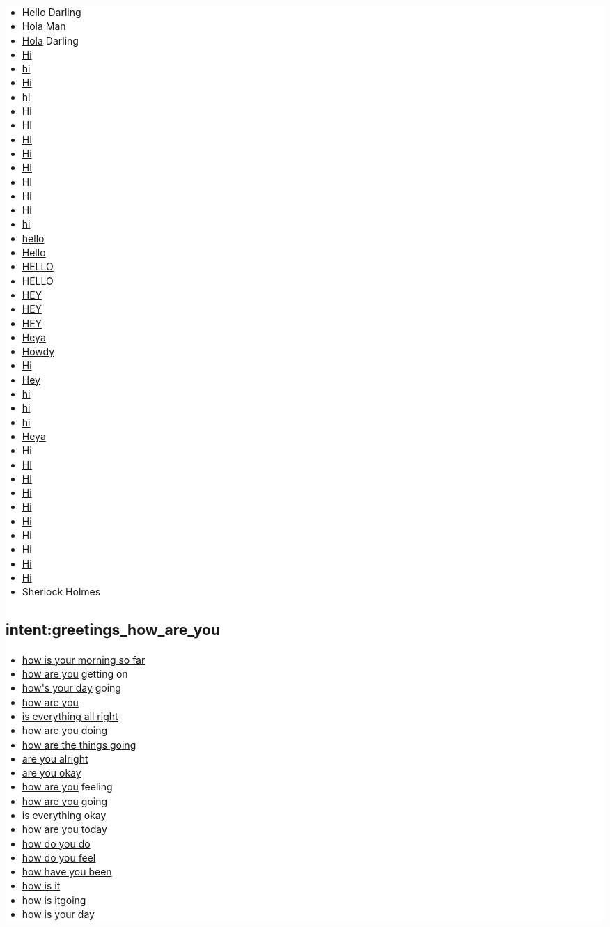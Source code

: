 - [Hello](greet) Darling
- [Hola](greet) Man
- [Hola](greet) Darling
- [Hi](greet)
- [hi](greet)
- [Hi](greet)
- [hi](greet)
- [Hi](greet)
- [HI](greet)
- [HI](greet)
- [Hi](greet)
- [HI](greet)
- [HI](greet)
- [Hi](greet)
- [Hi](greet)
- [hi](greet)
- [hello](greet)
- [Hello](greet)
- [HELLO](greet)
- [HELLO](greet)
- [HEY](greet)
- [HEY](greet)
- [HEY](greet)
- [Heya](greet)
- [Howdy](greet)
- [Hi](greet)
- [Hey](greet)
- [hi](greet)
- [hi](greet)
- [hi](greet)
- [Heya](greet)
- [Hi](greet)
- [HI](greet)
- [HI](greet)
- [Hi](greet)
- [Hi](greet)
- [Hi](greet)
- [Hi](greet)
- [Hi](greet)
- [Hi](greet)
- [Hi](greet)
- Sherlock Holmes

## intent:greetings_how_are_you
- [how is your morning so far](greetings_how_are_you)
- [how are you](greetings_how_are_you) getting on
- [how's your day](greetings_how_are_you) going
- [how are you](greetings_how_are_you)
- [is everything all right](greetings_how_are_you)
- [how are you](greetings_how_are_you) doing
- [how are the things going](greetings_how_are_you)
- [are you alright](greetings_how_are_you)
- [are you okay](greetings_how_are_you)
- [how are you](greetings_how_are_you) feeling
- [how are you](greetings_how_are_you) going
- [is everything okay](greetings_how_are_you)
- [how are you](greetings_how_are_you) today
- [how do you do](greetings_how_are_you)
- [how do you feel](greetings_how_are_you)
- [how have you been](greetings_how_are_you)
- [how is it](greetings_how_are_you)
- [how is it](greetings_how_are_you)going
- [how is your day](greetings_how_are_you)